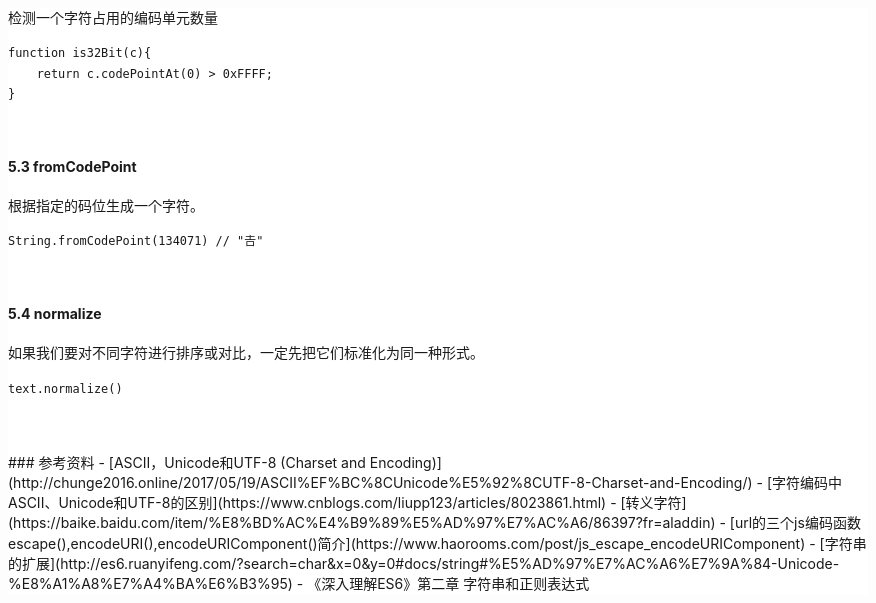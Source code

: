 
检测一个字符占用的编码单元数量
```
function is32Bit(c){
	return c.codePointAt(0) > 0xFFFF;
}
```
<br/>

#### 5.3 fromCodePoint
根据指定的码位生成一个字符。
```
String.fromCodePoint(134071) // "𠮷"
```
<br/>

#### 5.4 normalize
如果我们要对不同字符进行排序或对比，一定先把它们标准化为同一种形式。
```
text.normalize()
```

<br/>

<br/>
### 参考资料
- [ASCII，Unicode和UTF-8 (Charset and Encoding)](http://chunge2016.online/2017/05/19/ASCII%EF%BC%8CUnicode%E5%92%8CUTF-8-Charset-and-Encoding/)
- [字符编码中ASCII、Unicode和UTF-8的区别](https://www.cnblogs.com/liupp123/articles/8023861.html)
- [转义字符](https://baike.baidu.com/item/%E8%BD%AC%E4%B9%89%E5%AD%97%E7%AC%A6/86397?fr=aladdin)
- [url的三个js编码函数escape(),encodeURI(),encodeURIComponent()简介](https://www.haorooms.com/post/js_escape_encodeURIComponent)
- [字符串的扩展](http://es6.ruanyifeng.com/?search=char&x=0&y=0#docs/string#%E5%AD%97%E7%AC%A6%E7%9A%84-Unicode-%E8%A1%A8%E7%A4%BA%E6%B3%95)
- 《深入理解ES6》第二章 字符串和正则表达式